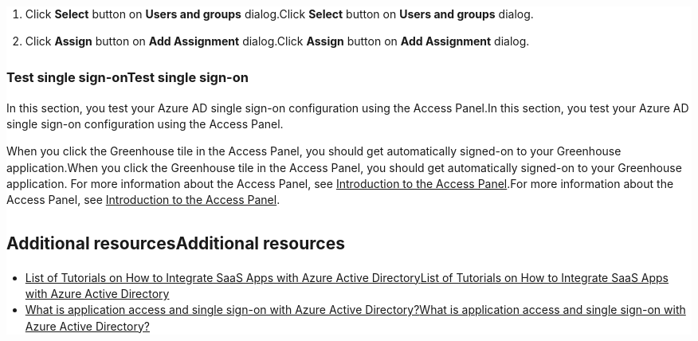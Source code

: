 1. <span data-ttu-id="5b111-221">Click **Select** button on **Users and groups** dialog.</span><span class="sxs-lookup"><span data-stu-id="5b111-221">Click **Select** button on **Users and groups** dialog.</span></span>

1. <span data-ttu-id="5b111-222">Click **Assign** button on **Add Assignment** dialog.</span><span class="sxs-lookup"><span data-stu-id="5b111-222">Click **Assign** button on **Add Assignment** dialog.</span></span>
    
### <a name="test-single-sign-on"></a><span data-ttu-id="5b111-223">Test single sign-on</span><span class="sxs-lookup"><span data-stu-id="5b111-223">Test single sign-on</span></span>

<span data-ttu-id="5b111-224">In this section, you test your Azure AD single sign-on configuration using the Access Panel.</span><span class="sxs-lookup"><span data-stu-id="5b111-224">In this section, you test your Azure AD single sign-on configuration using the Access Panel.</span></span>

<span data-ttu-id="5b111-225">When you click the Greenhouse tile in the Access Panel, you should get automatically signed-on to your Greenhouse application.</span><span class="sxs-lookup"><span data-stu-id="5b111-225">When you click the Greenhouse tile in the Access Panel, you should get automatically signed-on to your Greenhouse application.</span></span>
<span data-ttu-id="5b111-226">For more information about the Access Panel, see [Introduction to the Access Panel](../user-help/active-directory-saas-access-panel-introduction.md).</span><span class="sxs-lookup"><span data-stu-id="5b111-226">For more information about the Access Panel, see [Introduction to the Access Panel](../user-help/active-directory-saas-access-panel-introduction.md).</span></span>

## <a name="additional-resources"></a><span data-ttu-id="5b111-227">Additional resources</span><span class="sxs-lookup"><span data-stu-id="5b111-227">Additional resources</span></span>

* [<span data-ttu-id="5b111-228">List of Tutorials on How to Integrate SaaS Apps with Azure Active Directory</span><span class="sxs-lookup"><span data-stu-id="5b111-228">List of Tutorials on How to Integrate SaaS Apps with Azure Active Directory</span></span>](tutorial-list.md)
* [<span data-ttu-id="5b111-229">What is application access and single sign-on with Azure Active Directory?</span><span class="sxs-lookup"><span data-stu-id="5b111-229">What is application access and single sign-on with Azure Active Directory?</span></span>](../manage-apps/what-is-single-sign-on.md)



[1]: ./media/greenhouse-tutorial/tutorial_general_01.png
[2]: ./media/greenhouse-tutorial/tutorial_general_02.png
[3]: ./media/greenhouse-tutorial/tutorial_general_03.png
[4]: ./media/greenhouse-tutorial/tutorial_general_04.png

[100]: ./media/greenhouse-tutorial/tutorial_general_100.png

[200]: ./media/greenhouse-tutorial/tutorial_general_200.png
[201]: ./media/greenhouse-tutorial/tutorial_general_201.png
[202]: ./media/greenhouse-tutorial/tutorial_general_202.png
[203]: ./media/greenhouse-tutorial/tutorial_general_203.png


